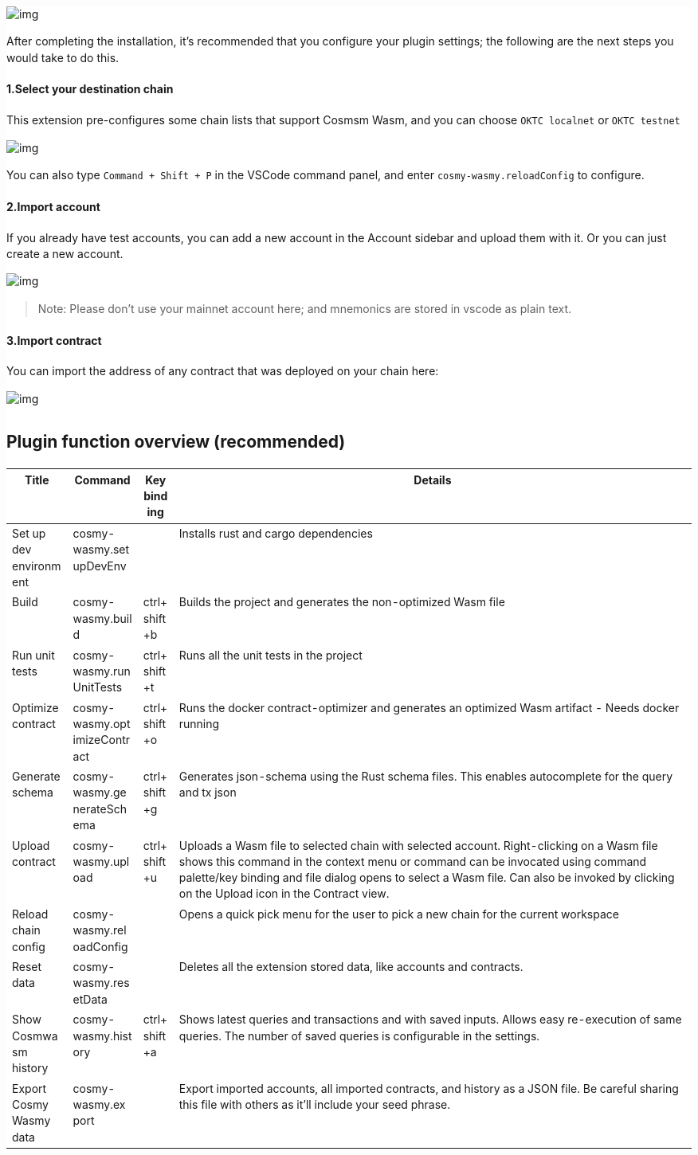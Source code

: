 ![img](./image/wasmy-1.png)

After completing the installation, it’s recommended that you configure your plugin settings; the following are the next steps you would take to do this.

#### 1.Select your destination chain

This extension pre-configures some chain lists that support Cosmsm Wasm, and you can choose `OKTC localnet` or `OKTC testnet`

![img](./image/wasmy-2.gif)

You can also type `Command + Shift + P` in the VSCode command panel, and enter `cosmy-wasmy.reloadConfig` to configure.

####  2.Import account

If you already have test accounts, you can add a new account in the Account sidebar and upload them with it. Or you can just create a new account.

![img](./image/wasmy-3.gif)

> Note: Please don’t use your mainnet account here; and mnemonics are stored in vscode as plain text.

####  3.Import contract  

You can import the address of any contract that was deployed on your chain here:

![img](./image/wasmy-4.gif)

## Plugin function overview (recommended)

| **Title**               | **Command**                  | **Key binding** | **Details**                                                  |
| ----------------------- | ---------------------------- | --------------- | ------------------------------------------------------------ |
| Set up dev environment  | cosmy-wasmy.setupDevEnv      |                 | Installs rust and cargo dependencies                         |
| Build                   | cosmy-wasmy.build            | ctrl+shift+b    | Builds the project and generates the non-optimized Wasm file |
| Run unit tests          | cosmy-wasmy.runUnitTests     | ctrl+shift+t    | Runs all the unit tests in the project                       |
| Optimize contract       | cosmy-wasmy.optimizeContract | ctrl+shift+o    | Runs the docker contract-optimizer and generates an optimized Wasm artifact - Needs docker running |
| Generate schema         | cosmy-wasmy.generateSchema   | ctrl+shift+g    | Generates json-schema using the Rust schema files. This enables autocomplete for the query and tx json |
| Upload contract         | cosmy-wasmy.upload           | ctrl+shift+u    | Uploads a Wasm file to selected chain with selected account. Right-clicking on a Wasm file shows this command in the context menu or command can be invocated using command palette/key binding and file dialog opens to select a Wasm file. Can also be invoked by clicking on the Upload icon in the Contract view. |
| Reload chain config     | cosmy-wasmy.reloadConfig     |                 | Opens a quick pick menu for the user to pick a new chain for the current workspace |
| Reset data              | cosmy-wasmy.resetData        |                 | Deletes all the extension stored data, like accounts and contracts. |
| Show Cosmwasm history   | cosmy-wasmy.history          | ctrl+shift+a    | Shows latest queries and transactions and with saved inputs. Allows easy re-execution of same queries. The number of saved queries is configurable in the settings. |
| Export Cosmy Wasmy data | cosmy-wasmy.export           |                 | Export imported accounts, all imported contracts, and history as a JSON file. Be careful sharing this file with others as it’ll include your seed phrase. |
